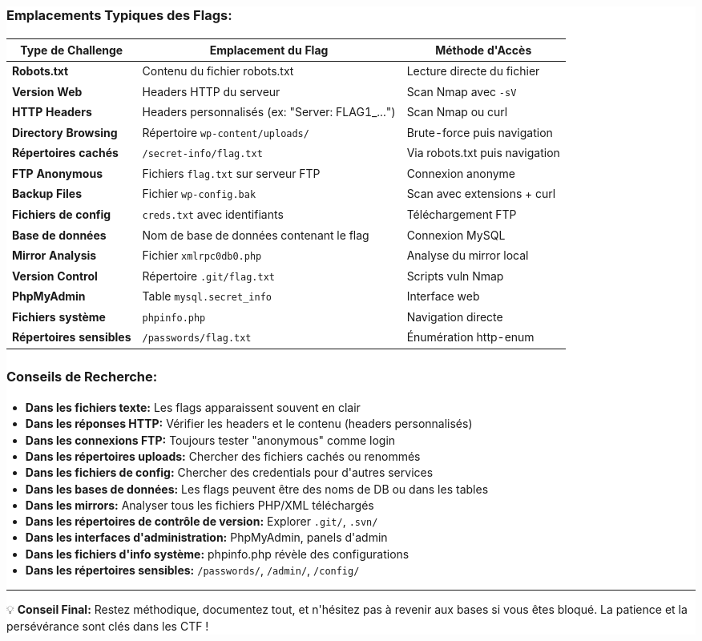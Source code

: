 ### **Emplacements Typiques des Flags:**
| Type de Challenge | Emplacement du Flag | Méthode d'Accès |
|-------------------|--------------------|--------------------|
| **Robots.txt** | Contenu du fichier robots.txt | Lecture directe du fichier |
| **Version Web** | Headers HTTP du serveur | Scan Nmap avec `-sV` |
| **HTTP Headers** | Headers personnalisés (ex: "Server: FLAG1_...") | Scan Nmap ou curl |
| **Directory Browsing** | Répertoire `wp-content/uploads/` | Brute-force puis navigation |
| **Répertoires cachés** | `/secret-info/flag.txt` | Via robots.txt puis navigation |
| **FTP Anonymous** | Fichiers `flag.txt` sur serveur FTP | Connexion anonyme |
| **Backup Files** | Fichier `wp-config.bak` | Scan avec extensions + curl |
| **Fichiers de config** | `creds.txt` avec identifiants | Téléchargement FTP |
| **Base de données** | Nom de base de données contenant le flag | Connexion MySQL |
| **Mirror Analysis** | Fichier `xmlrpc0db0.php` | Analyse du mirror local |
| **Version Control** | Répertoire `.git/flag.txt` | Scripts vuln Nmap |
| **PhpMyAdmin** | Table `mysql.secret_info` | Interface web |
| **Fichiers système** | `phpinfo.php` | Navigation directe |
| **Répertoires sensibles** | `/passwords/flag.txt` | Énumération http-enum |

### **Conseils de Recherche:**
- **Dans les fichiers texte:** Les flags apparaissent souvent en clair
- **Dans les réponses HTTP:** Vérifier les headers et le contenu (headers personnalisés)
- **Dans les connexions FTP:** Toujours tester "anonymous" comme login
- **Dans les répertoires uploads:** Chercher des fichiers cachés ou renommés  
- **Dans les fichiers de config:** Chercher des credentials pour d'autres services
- **Dans les bases de données:** Les flags peuvent être des noms de DB ou dans les tables
- **Dans les mirrors:** Analyser tous les fichiers PHP/XML téléchargés
- **Dans les répertoires de contrôle de version:** Explorer `.git/`, `.svn/` 
- **Dans les interfaces d'administration:** PhpMyAdmin, panels d'admin
- **Dans les fichiers d'info système:** phpinfo.php révèle des configurations
- **Dans les répertoires sensibles:** `/passwords/`, `/admin/`, `/config/`

---

💡 **Conseil Final:** Restez méthodique, documentez tout, et n'hésitez pas à revenir aux bases si vous êtes bloqué. La patience et la persévérance sont clés dans les CTF !